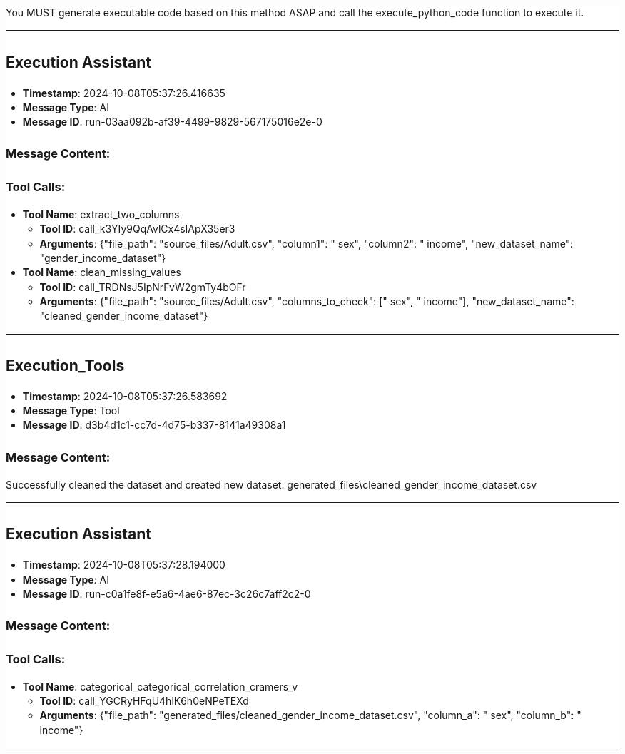 You MUST generate executable code based on this method ASAP and call the execute_python_code function to execute it.


---

## Execution Assistant
- **Timestamp**: 2024-10-08T05:37:26.416635
- **Message Type**: AI
- **Message ID**: run-03aa092b-af39-4499-9829-567175016e2e-0

### Message Content:



### Tool Calls:
- **Tool Name**: extract_two_columns
  - **Tool ID**: call_k3YIy9QqAvlCx4sIApX35er3
  - **Arguments**: {"file_path": "source_files/Adult.csv", "column1": " sex", "column2": " income", "new_dataset_name": "gender_income_dataset"}
- **Tool Name**: clean_missing_values
  - **Tool ID**: call_TRDNsJ5IpNrFvW2gmTy4bOFr
  - **Arguments**: {"file_path": "source_files/Adult.csv", "columns_to_check": [" sex", " income"], "new_dataset_name": "cleaned_gender_income_dataset"}

---

## Execution_Tools
- **Timestamp**: 2024-10-08T05:37:26.583692
- **Message Type**: Tool
- **Message ID**: d3b4d1c1-cc7d-4d75-b337-8141a49308a1

### Message Content:

Successfully cleaned the dataset and created new dataset: generated_files\cleaned_gender_income_dataset.csv


---

## Execution Assistant
- **Timestamp**: 2024-10-08T05:37:28.194000
- **Message Type**: AI
- **Message ID**: run-c0a1fe8f-e5a6-4ae6-87ec-3c26c7aff2c2-0

### Message Content:



### Tool Calls:
- **Tool Name**: categorical_categorical_correlation_cramers_v
  - **Tool ID**: call_YGCRyHFqU4hlK6h0eNPeTEXd
  - **Arguments**: {"file_path": "generated_files/cleaned_gender_income_dataset.csv", "column_a": " sex", "column_b": " income"}

---